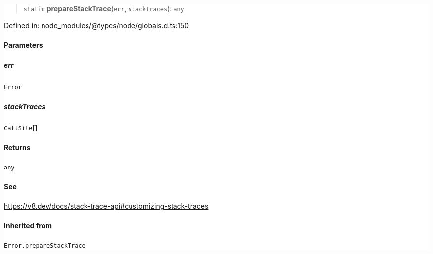 > `static` **prepareStackTrace**(`err`, `stackTraces`): `any`

Defined in: node\_modules/@types/node/globals.d.ts:150

#### Parameters

##### err

`Error`

##### stackTraces

`CallSite`[]

#### Returns

`any`

#### See

https://v8.dev/docs/stack-trace-api#customizing-stack-traces

#### Inherited from

`Error.prepareStackTrace`
